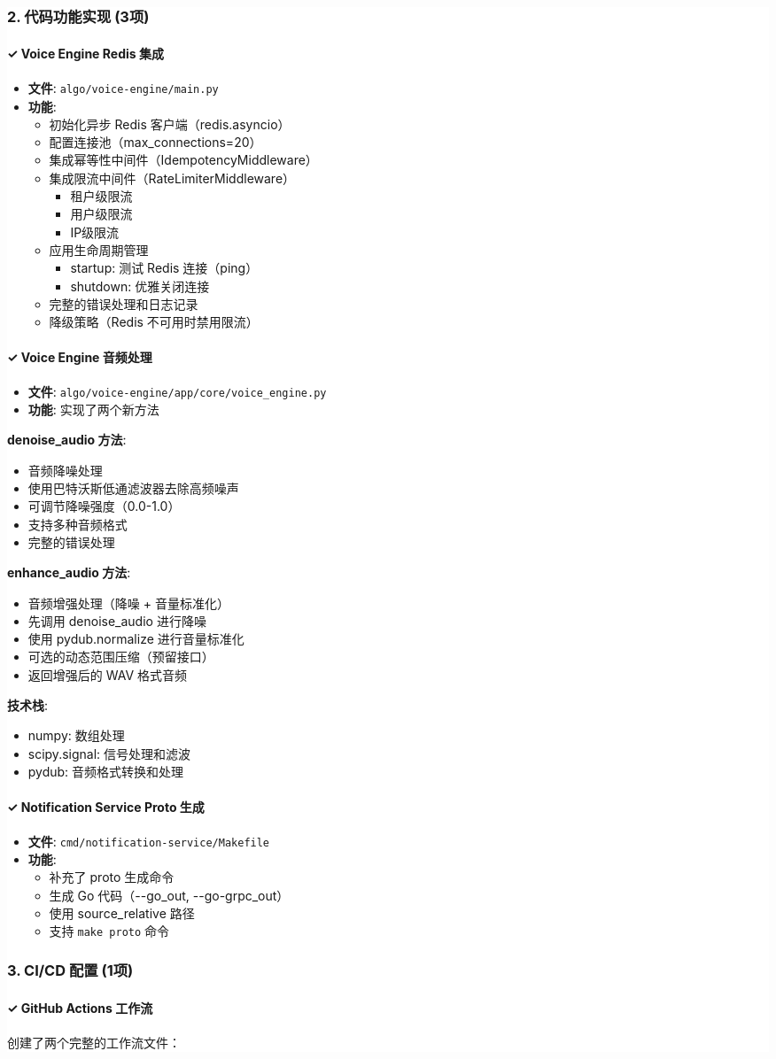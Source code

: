 ### 2. 代码功能实现 (3项)

#### ✓ Voice Engine Redis 集成
- **文件**: `algo/voice-engine/main.py`
- **功能**:
  - 初始化异步 Redis 客户端（redis.asyncio）
  - 配置连接池（max_connections=20）
  - 集成幂等性中间件（IdempotencyMiddleware）
  - 集成限流中间件（RateLimiterMiddleware）
    - 租户级限流
    - 用户级限流
    - IP级限流
  - 应用生命周期管理
    - startup: 测试 Redis 连接（ping）
    - shutdown: 优雅关闭连接
  - 完整的错误处理和日志记录
  - 降级策略（Redis 不可用时禁用限流）

#### ✓ Voice Engine 音频处理
- **文件**: `algo/voice-engine/app/core/voice_engine.py`
- **功能**: 实现了两个新方法

**denoise_audio 方法**:
- 音频降噪处理
- 使用巴特沃斯低通滤波器去除高频噪声
- 可调节降噪强度（0.0-1.0）
- 支持多种音频格式
- 完整的错误处理

**enhance_audio 方法**:
- 音频增强处理（降噪 + 音量标准化）
- 先调用 denoise_audio 进行降噪
- 使用 pydub.normalize 进行音量标准化
- 可选的动态范围压缩（预留接口）
- 返回增强后的 WAV 格式音频

**技术栈**:
- numpy: 数组处理
- scipy.signal: 信号处理和滤波
- pydub: 音频格式转换和处理

#### ✓ Notification Service Proto 生成
- **文件**: `cmd/notification-service/Makefile`
- **功能**:
  - 补充了 proto 生成命令
  - 生成 Go 代码（--go_out, --go-grpc_out）
  - 使用 source_relative 路径
  - 支持 `make proto` 命令

### 3. CI/CD 配置 (1项)

#### ✓ GitHub Actions 工作流
创建了两个完整的工作流文件：
